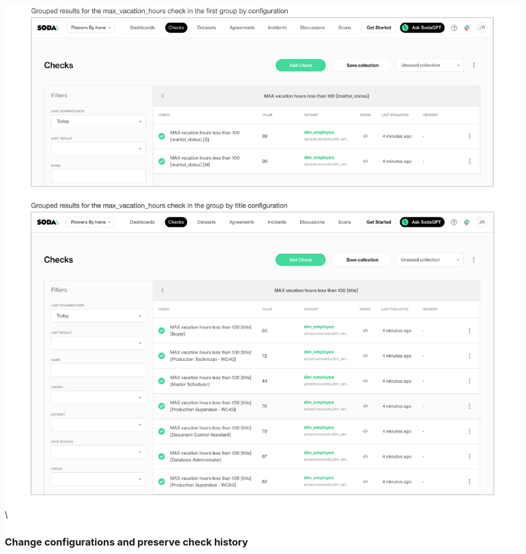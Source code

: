 <figure><img src="../.gitbook/assets/group3-results.png" alt=""><figcaption></figcaption></figure>

<figure><img src="../.gitbook/assets/group4-results.png" alt=""><figcaption></figcaption></figure>

\


### Change configurations and preserve check history
